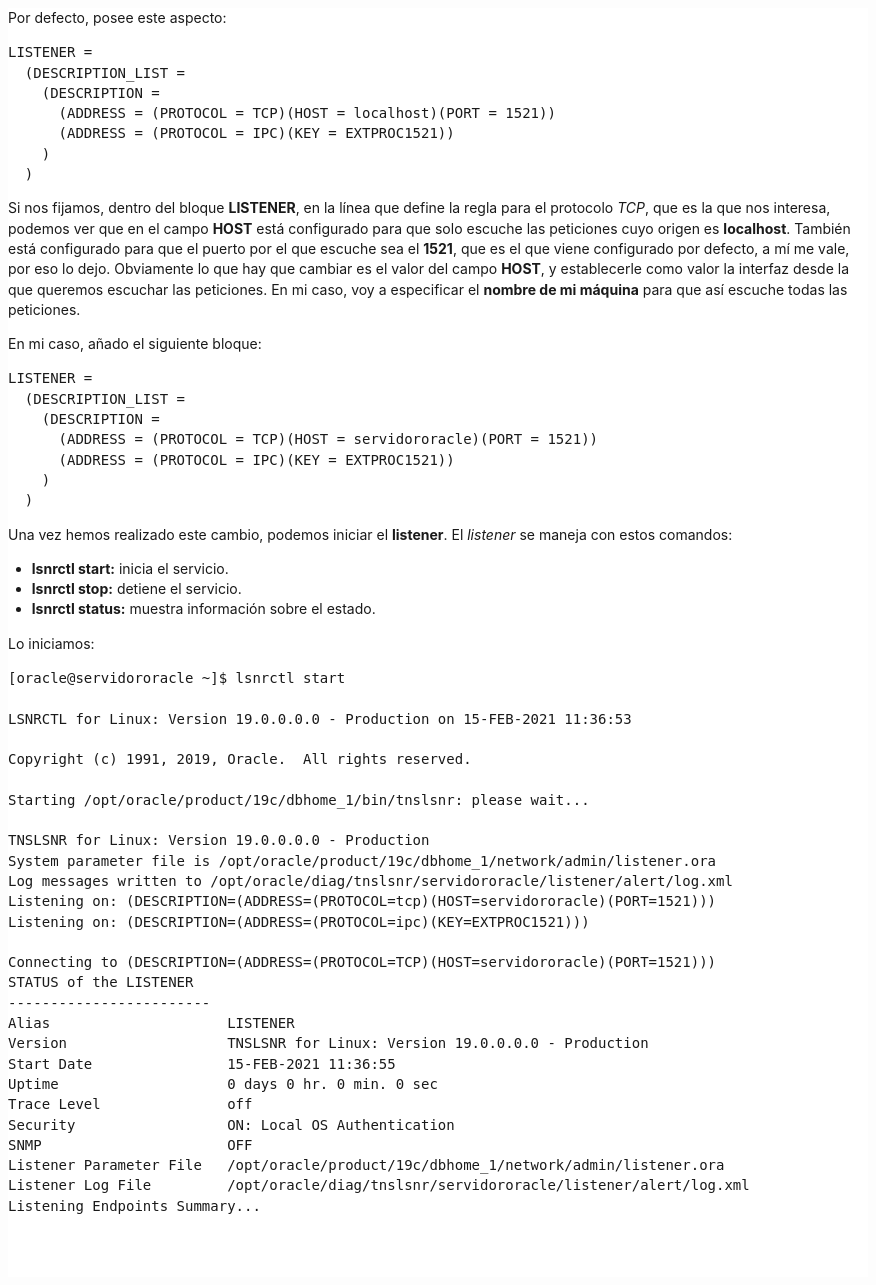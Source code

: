 Por defecto, posee este aspecto:

<pre>
LISTENER =
  (DESCRIPTION_LIST =
    (DESCRIPTION =
      (ADDRESS = (PROTOCOL = TCP)(HOST = localhost)(PORT = 1521))
      (ADDRESS = (PROTOCOL = IPC)(KEY = EXTPROC1521))
    )
  )
</pre>

Si nos fijamos, dentro del bloque **LISTENER**, en la línea que define la regla para el protocolo *TCP*, que es la que nos interesa, podemos ver que en el campo **HOST** está configurado para que solo escuche las peticiones cuyo origen es **localhost**. También está configurado para que el puerto por el que escuche sea el **1521**, que es el que viene configurado por defecto, a mí me vale, por eso lo dejo. Obviamente lo que hay que cambiar es el valor del campo **HOST**, y establecerle como valor la interfaz desde la que queremos escuchar las peticiones. En mi caso, voy a especificar el **nombre de mi máquina** para que así escuche todas las peticiones.

En mi caso, añado el siguiente bloque:

<pre>
LISTENER =
  (DESCRIPTION_LIST =
    (DESCRIPTION =
      (ADDRESS = (PROTOCOL = TCP)(HOST = servidororacle)(PORT = 1521))
      (ADDRESS = (PROTOCOL = IPC)(KEY = EXTPROC1521))
    )
  )
</pre>

Una vez hemos realizado este cambio, podemos iniciar el **listener**. El *listener* se maneja con estos comandos:

- **lsnrctl start:** inicia el servicio.
- **lsnrctl stop:** detiene el servicio.
- **lsnrctl status:** muestra información sobre el estado.

Lo iniciamos:

<pre>
[oracle@servidororacle ~]$ lsnrctl start

LSNRCTL for Linux: Version 19.0.0.0.0 - Production on 15-FEB-2021 11:36:53

Copyright (c) 1991, 2019, Oracle.  All rights reserved.

Starting /opt/oracle/product/19c/dbhome_1/bin/tnslsnr: please wait...

TNSLSNR for Linux: Version 19.0.0.0.0 - Production
System parameter file is /opt/oracle/product/19c/dbhome_1/network/admin/listener.ora
Log messages written to /opt/oracle/diag/tnslsnr/servidororacle/listener/alert/log.xml
Listening on: (DESCRIPTION=(ADDRESS=(PROTOCOL=tcp)(HOST=servidororacle)(PORT=1521)))
Listening on: (DESCRIPTION=(ADDRESS=(PROTOCOL=ipc)(KEY=EXTPROC1521)))

Connecting to (DESCRIPTION=(ADDRESS=(PROTOCOL=TCP)(HOST=servidororacle)(PORT=1521)))
STATUS of the LISTENER
------------------------
Alias                     LISTENER
Version                   TNSLSNR for Linux: Version 19.0.0.0.0 - Production
Start Date                15-FEB-2021 11:36:55
Uptime                    0 days 0 hr. 0 min. 0 sec
Trace Level               off
Security                  ON: Local OS Authentication
SNMP                      OFF
Listener Parameter File   /opt/oracle/product/19c/dbhome_1/network/admin/listener.ora
Listener Log File         /opt/oracle/diag/tnslsnr/servidororacle/listener/alert/log.xml
Listening Endpoints Summary...